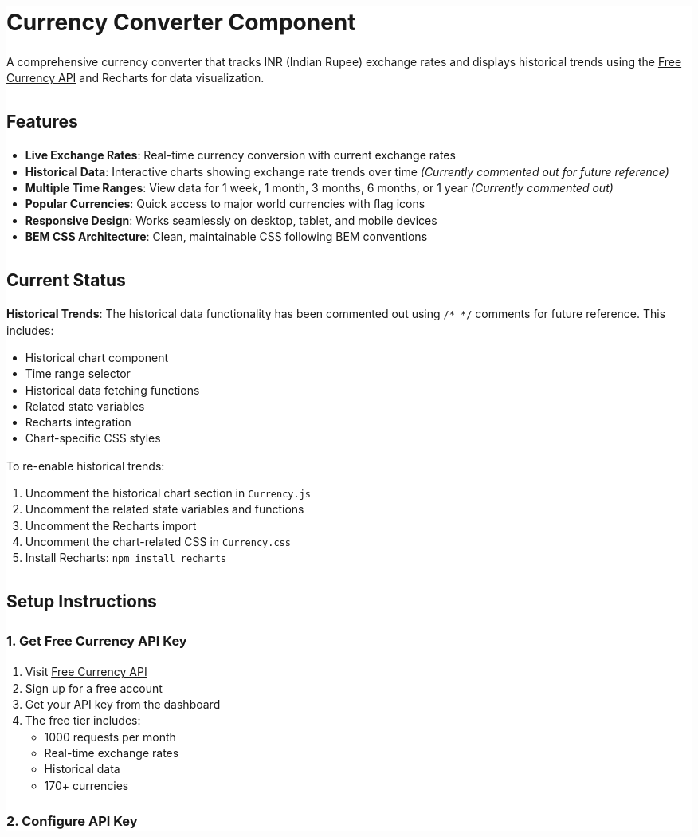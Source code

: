 # Currency Converter Component

A comprehensive currency converter that tracks INR (Indian Rupee) exchange rates and displays historical trends using the [Free Currency API](https://app.freecurrencyapi.com/) and Recharts for data visualization.

## Features

- **Live Exchange Rates**: Real-time currency conversion with current exchange rates
- **Historical Data**: Interactive charts showing exchange rate trends over time *(Currently commented out for future reference)*
- **Multiple Time Ranges**: View data for 1 week, 1 month, 3 months, 6 months, or 1 year *(Currently commented out)*
- **Popular Currencies**: Quick access to major world currencies with flag icons
- **Responsive Design**: Works seamlessly on desktop, tablet, and mobile devices
- **BEM CSS Architecture**: Clean, maintainable CSS following BEM conventions

## Current Status

**Historical Trends**: The historical data functionality has been commented out using `/* */` comments for future reference. This includes:
- Historical chart component
- Time range selector
- Historical data fetching functions
- Related state variables
- Recharts integration
- Chart-specific CSS styles

To re-enable historical trends:
1. Uncomment the historical chart section in `Currency.js`
2. Uncomment the related state variables and functions
3. Uncomment the Recharts import
4. Uncomment the chart-related CSS in `Currency.css`
5. Install Recharts: `npm install recharts`

## Setup Instructions

### 1. Get Free Currency API Key

1. Visit [Free Currency API](https://app.freecurrencyapi.com/)
2. Sign up for a free account
3. Get your API key from the dashboard
4. The free tier includes:
   - 1000 requests per month
   - Real-time exchange rates
   - Historical data
   - 170+ currencies

### 2. Configure API Key
